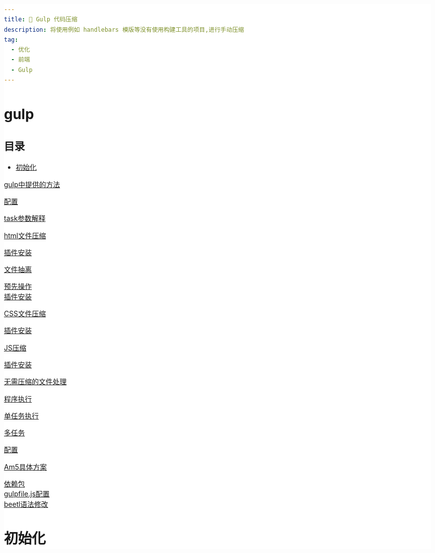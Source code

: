 ```yaml
---
title: 🥳 Gulp 代码压缩
description: 将使用例如 handlebars 模版等没有使用构建工具的项目,进行手动压缩
tag:
  - 优化
  - 前端
  - Gulp
---
```


# gulp

## 目录

*   [初始化](#初始化)

[gulp中提供的方法](#gulp中提供的方法)

[配置](#配置)

[task参数解释](#task参数解释)

[html文件压缩](#html文件压缩)

[插件安装](#插件安装)

[文件抽离](#文件抽离)

[预先操作](#预先操作)\
[插件安装](#插件安装-1)

[CSS文件压缩](#css文件压缩)

[插件安装](#插件安装-2)

[JS压缩](#js压缩)

[插件安装](#插件安装-3)

[无需压缩的文件处理](#无需压缩的文件处理)

[程序执行](#程序执行)

[单任务执行](#单任务执行)

[多任务](#多任务)

[配置](#配置-1)

[Am5具体方案](#am5具体方案)

[依赖包](#依赖包)\
[gulpfile.js配置](#gulpfilejs配置)\
[beetl语法修改](#beetl语法修改)

# 初始化
